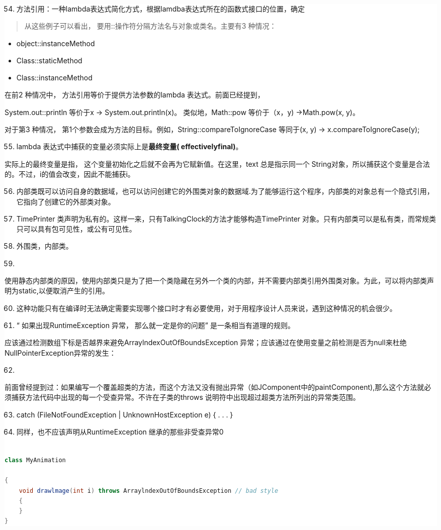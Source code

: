   54. 方法引用：一种lambda表达式简化方式，根据lamdba表达式所在的函数式接口的位置，确定

  >从这些例子可以看出， 要用::操作符分隔方法名与对象或类名。主要有3 种情况：

  * object::instanceMethod

  * Class::staticMethod

  * Class::instanceMethod

  在前2 种情况中， 方法引用等价于提供方法参数的lambda 表达式。前面已经提到，

  System.out::println 等价于x -> System.out.println(x)。 类似地，Math::pow 等价于（x，y)
  ->Math.pow(x, y)。

  对于第3 种情况， 第1个参数会成为方法的目标。例如，String::compareToIgnoreCase 等同于(x, y) ->
  x.compareToIgnoreCase(y);

  55. lambda 表达式中捕获的变量必须实际上是**最终变量( effectivelyfinal)**。

  实际上的最终变量是指， 这个变量初始化之后就不会再为它赋新值。在这里，text 总是指示同一个
  String对象，所以捕获这个变量是合法的。不过，i的值会改变，因此不能捕获i。

  56. 内部类既可以访问自身的数据域，也可以访问创建它的外围类对象的数据域.为了能够运行这个程序，内部类的对象总有一个隐式引用，它指向了创建它的外部类对象。

  57. TimePrinter 类声明为私有的。这样一来，只有TalkingClock的方法才能够构造TimePrinter
  对象。只有内部类可以是私有类，而常规类只可以具有包可见性，或公有可见性。

  58. 外围类，内部类。

  59.
  使用静态内部类的原因，使用内部类只是为了把一个类隐藏在另外一个类的内部，并不需要内部类引用外围类对象。为此，可以将内部类声明为static,以便取消产生的引用。

  60. 这种功能只有在编译时无法确定需要实现哪个接口时才有必要使用，对于用程序设计人员来说，遇到这种情况的机会很少。

  61. “ 如果出现RuntimeException 异常， 那么就一定是你的问题” 是一条相当有道理的规则。

  应该通过检测数组下标是否越界来避免ArraylndexOutOfBoundsException
  异常；应该通过在使用变量之前检测是否为null来杜绝NullPointerException异常的发生：

  62.
  前面曾经提到过：如果编写一个覆盖超类的方法，而这个方法又没有抛出异常（如JComponent中的paintComponent),那么这个方法就必须捕获方法代码中出现的每一个受查异常。不许在子类的throws
  说明符中出现超过超类方法所列出的异常类范围。

  63. catch (FileNotFoundException | UnknownHostException e) { . . . }

  64. 同样，也不应该声明从RuntimeException 继承的那些非受查异常0

  ```java 

  class MyAnimation

  {
      void drawlmage(int i) throws ArraylndexOutOfBoundsException // bad style
      {
      }
  }

  ```

